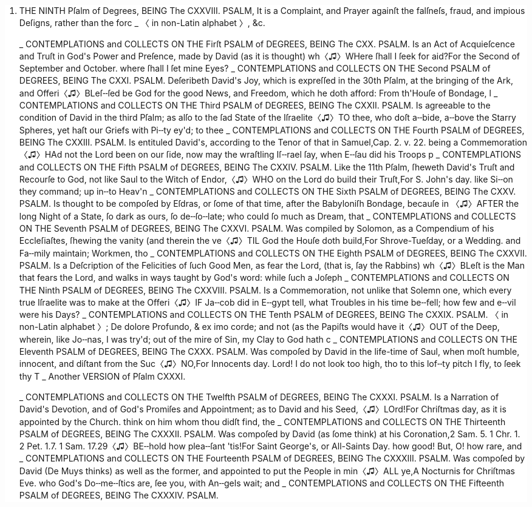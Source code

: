 1. THE NINTH Pſalm of Degrees, BEING The CXXVIII. PSALM,
It is a Complaint, and Prayer againſt the falſneſs, fraud, and impious Deſigns, rather than the forc
    _ 〈 in non-Latin alphabet 〉, &c.

    _ CONTEMPLATIONS and COLLECTS ON THE Firſt PSALM of DEGREES, BEING The CXX. PSALM.
Is an Act of Acquieſcence and Truſt in God's Power and Preſence, made by David (as it is thought) wh〈♫〉WHere ſhall I ſeek for aid?For the Second of September and October. where ſhall I ſet mine Eyes? 
    _ CONTEMPLATIONS and COLLECTS ON THE Second PSALM of DEGREES, BEING The CXXI. PSALM.
Deſeribeth David's Joy, which is expreſſed in the 30th Pſalm, at the bringing of the Ark, and Offeri〈♫〉BLeſ╌ſed be God for the good News, and Freedom, which he doth afford: From th'Houſe of Bondage, l
    _ CONTEMPLATIONS and COLLECTS ON THE Third PSALM of DEGREES, BEING The CXXII. PSALM.
Is agreeable to the condition of David in the third Pſalm; as alſo to the ſad State of the Iſraelite〈♫〉TO thee, who doſt a╌bide, a╌bove the Starry Spheres, yet haſt our Griefs with Pi╌ty ey'd; to thee
    _ CONTEMPLATIONS and COLLECTS ON THE Fourth PSALM of DEGREES, BEING The CXXIII. PSALM.
Is entituled David's, according to the Tenor of that in Samuel,Cap. 2. v. 22. being a Commemoration 〈♫〉HAd not the Lord been on our ſide, now may the wraſtling Iſ╌rael ſay, when E╌ſau did his Troops p
    _ CONTEMPLATIONS and COLLECTS ON THE Fifth PSALM of DEGREES, BEING The CXXIV. PSALM.
Like the 11th Pſalm, ſheweth David's Truſt and Recourſe to God, not like Saul to the Witch of Endor,〈♫〉WHO on the Lord do build their Truſt,For S. John's day. like Si╌on they command; up in╌to Heav'n 
    _ CONTEMPLATIONS and COLLECTS ON THE Sixth PSALM of DEGREES, BEING The CXXV. PSALM.
Is thought to be compoſed by Eſdras, or ſome of that time, after the Babyloniſh Bondage, becauſe in 〈♫〉AFTER the long Night of a State, ſo dark as ours, ſo de╌ſo╌late; who could ſo much as Dream, that
    _ CONTEMPLATIONS and COLLECTS ON THE Seventh PSALM of DEGREES, BEING The CXXVI. PSALM.
Was compiled by Solomon, as a Compendium of his Eccleſiaſtes, ſhewing the vanity (and therein the ve〈♫〉TIL God the Houſe doth build,For Shrove-Tueſday, or a Wedding. and Fa╌mily maintain; Workmen, tho
    _ CONTEMPLATIONS and COLLECTS ON THE Eighth PSALM of DEGREES, BEING The CXXVII. PSALM.
Is a Deſcription of the Felicities of ſuch Good Men, as fear the Lord, (that is, ſay the Rabbins) wh〈♫〉BLeſt is the Man that fears the Lord, and walks in ways taught by God's word: while ſuch a Joſeph
    _ CONTEMPLATIONS and COLLECTS ON THE Ninth PSALM of DEGREES, BEING The CXXVIII. PSALM.
Is a Commemoration, not unlike that Solemn one, which every true Iſraelite was to make at the Offeri〈♫〉IF Ja╌cob did in E╌gypt tell, what Troubles in his time be╌fell; how few and e╌vil were his Days?
    _ CONTEMPLATIONS and COLLECTS ON THE Tenth PSALM of DEGREES, BEING The CXXIX. PSALM.
〈 in non-Latin alphabet 〉; De dolore Profundo, & ex imo corde; and not (as the Papiſts would have it〈♫〉OUT of the Deep, wherein, like Jo╌nas, I was try'd; out of the mire of Sin, my Clay to God hath c
    _ CONTEMPLATIONS and COLLECTS ON THE Eleventh PSALM of DEGREES, BEING The CXXX. PSALM.
Was compoſed by David in the life-time of Saul, when moſt humble, innocent, and diſtant from the Suc〈♫〉NO,For Innocents day. Lord! I do not look too high, tho to this lof╌ty pitch I fly, to ſeek thy T
    _ Another VERSION of Pſalm CXXXI.

    _ CONTEMPLATIONS and COLLECTS ON THE Twelfth PSALM of DEGREES, BEING The CXXXI. PSALM.
Is a Narration of David's Devotion, and of God's Promiſes and Appointment; as to David and his Seed,〈♫〉LOrd!For Chriſtmas day, as it is appointed by the Church. think on him whom thou didſt find, the 
    _ CONTEMPLATIONS and COLLECTS ON THE Thirteenth PSALM of DEGREES, BEING The CXXXII. PSALM.
Was compoſed by David (as ſome think) at his Coronation,2 Sam. 5. 1 Chr. 1. 2 Pet. 1.7. 1 Sam. 17.29〈♫〉BE╌hold how plea╌ſant 'tis!For Saint George's, or All-Saints Day. how good! But, O! how rare, and
    _ CONTEMPLATIONS and COLLECTS ON THE Fourteenth PSALM of DEGREES, BEING The CXXXIII. PSALM.
Was compoſed by David (De Muys thinks) as well as the former, and appointed to put the People in min〈♫〉ALL ye,A Nocturnis for Chriſtmas Eve. who God's Do╌me╌ſtics are, ſee you, with An╌gels wait; and 
    _ CONTEMPLATIONS and COLLECTS ON THE Fifteenth PSALM of DEGREES, BEING The CXXXIV. PSALM.
